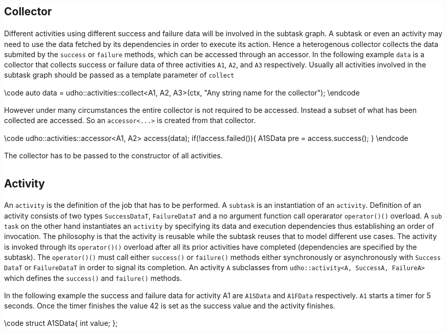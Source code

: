 Collector
---------

Different activities using different success and failure data will be
involved in the subtask graph. A subtask or even an activity may need to
use the data fetched by its dependencies in order to execute its action.
Hence a heterogenous collector collects the data submited by the
`success` or `failure` methods, which can be accessed through an
accessor. In the following example `data` is a collector that collects
success or failure data of three activities `A1`, `A2`, and `A3`
respectively. Usually all activities involved in the subtask graph
should be passed as a template parameter of `collect`

\code
auto data = udho::activities::collect<A1, A2, A3>(ctx, "Any string name for the collector");
\endcode

However under many circumstances the entire collector is not required to
be accessed. Instead a subset of what has been collected are accessed.
So an `accessor<...>` is created from that collector.

\code
udho::activities::accessor<A1, A2> access(data);
if(!access.failed<A1>()){
    A1SData pre = access.success<A1>();
}
\endcode

The collector has to be passed to the constructor of all activities.

Activity
--------

An `activity` is the definition of the job that has to be performed. A
`subtask` is an instantiation of an `activity`. Definition of an
activity consists of two types `SuccessDataT`, `FailureDataT` and a no
argument function call operarator `operator()()` overload. A `subtask`
on the other hand instantiates an `activity` by specifying its data and
execution dependencies thus establishing an order of invocation. The
philosophy is that the activity is reusable while the subtask reuses
that to model different use cases. The activity is invoked through its
`operator()()` overload after all its prior activities have completed
(dependencies are specified by the subtask). The `operator()()` must
call either `success()` or `failure()` methods either synchronously or
asynchronously with `SuccessDataT` or `FailureDataT` in order to signal
its completion. An activity `A` subclasses from
`udho::activity<A, SuccessA, FailureA>` which defines the `success()`
and `failure()` methods.

In the following example the success and failure data for activity A1
are `A1SData` and `A1FData` respectively. `A1` starts a timer for 5
seconds. Once the timer finishes the value 42 is set as the success
value and the activity finishes.

\code
struct A1SData{
    int value;
};
